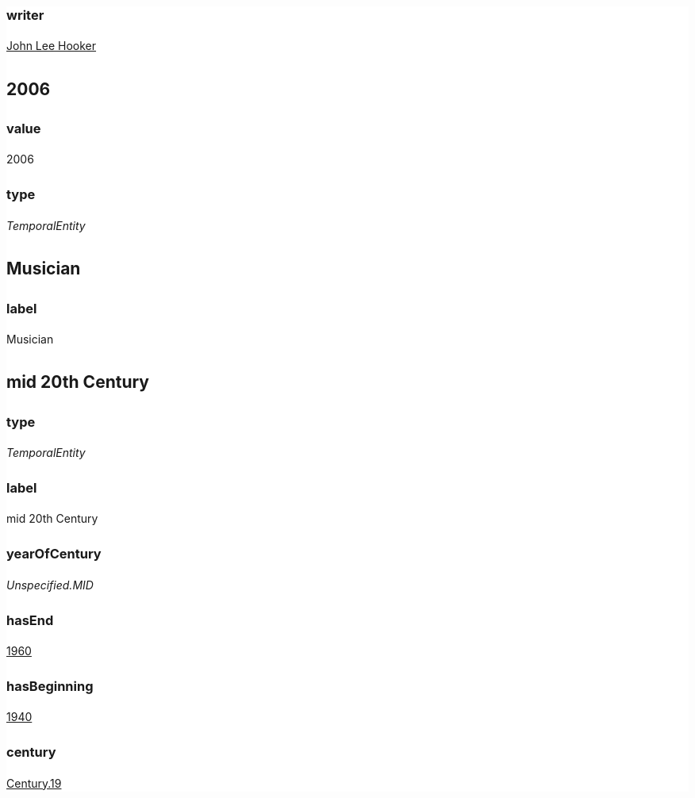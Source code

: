 ### writer


[John Lee Hooker](#John-Lee-Hooker)

## 2006

### value


2006

### type


*TemporalEntity*

## Musician

### label


Musician

## mid 20th Century

### type


*TemporalEntity*

### label


mid 20th Century

### yearOfCentury


*Unspecified.MID*

### hasEnd


[1960](#1960)

### hasBeginning


[1940](#1940)

### century


[Century.19](#Century.19)

